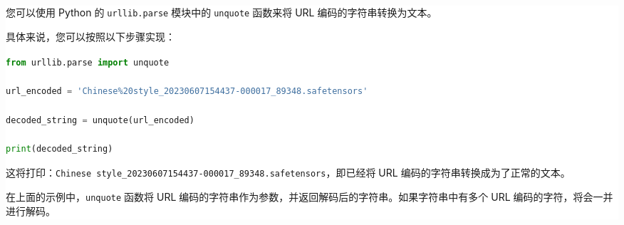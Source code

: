 您可以使用 Python 的 `urllib.parse` 模块中的 `unquote` 函数来将 URL 编码的字符串转换为文本。

具体来说，您可以按照以下步骤实现：

```python
from urllib.parse import unquote

url_encoded = 'Chinese%20style_20230607154437-000017_89348.safetensors'

decoded_string = unquote(url_encoded)

print(decoded_string)
```

这将打印：`Chinese style_20230607154437-000017_89348.safetensors`，即已经将 URL 编码的字符串转换成为了正常的文本。

在上面的示例中，`unquote` 函数将 URL 编码的字符串作为参数，并返回解码后的字符串。如果字符串中有多个 URL 编码的字符，将会一并进行解码。



